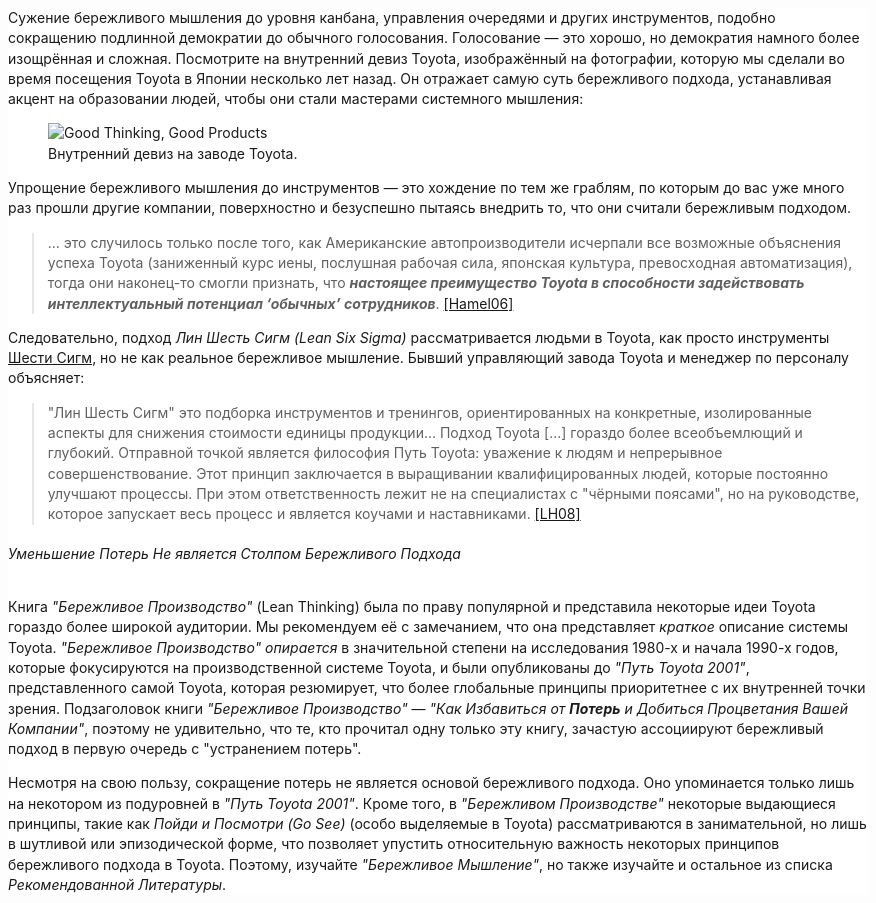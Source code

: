 Сужение бережливого мышления до уровня канбана, управления очередями и других инструментов, подобно сокращению подлинной демократии до обычного голосования. Голосование — это хорошо, но демократия намного более изощрённая и сложная. Посмотрите на внутренний девиз Toyota, изображённый на фотографии, которую мы сделали во время посещения Toyota в Японии несколько лет назад. Он отражает самую суть бережливого подхода, устанавливая акцент на образовании людей, чтобы они стали мастерами системного мышления:

<figure>
  <img class="rounded shadowed" src="/img/lean-thinking/good_thinking.jpg" alt="Good Thinking, Good Products">
  <figcaption>Внутренний девиз на заводе Toyota.</figcaption>
</figure>


Упрощение бережливого мышления до инструментов — это хождение по тем же граблям, по которым до вас уже много раз прошли другие компании, поверхностно и безуспешно пытаясь внедрить то, что они считали бережливым подходом.

> … это случилось только после того, как Американские автопроизводители исчерпали все возможные объяснения успеха Toyota (заниженный курс иены, послушная рабочая сила, японская культура, превосходная автоматизация), тогда они наконец-то смогли признать, что ***настоящее преимущество Toyota в способности задействовать интеллектуальный потенциал ‘обычных’ сотрудников***. [[Hamel06]](http://hbr.org/2006/02/the-why-what-and-how-of-management-innovation/ar/1)

Следовательно, подход *Лин Шесть Сигм (Lean Six Sigma)* рассматривается людьми в Toyota, как просто инструменты [Шести Сигм](https://ru.wikipedia.org/wiki/Шесть_сигм), но не как реальное бережливое мышление. Бывший управляющий завода Toyota и менеджер по персоналу объясняет:

> "Лин Шесть Сигм" это подборка инструментов и тренингов, ориентированных на конкретные, изолированные аспекты для снижения стоимости единицы продукции… Подход Toyota [...] гораздо более всеобъемлющий и глубокий.  Отправной точкой является философия Путь Toyota: уважение к людям и непрерывное совершенствование. Этот принцип заключается в выращивании квалифицированных  людей, которые постоянно улучшают процессы. При этом ответственность лежит не на специалистах с "чёрными поясами", но на руководстве, которое запускает весь процесс и является коучами и наставниками. [[LH08]](http://www.amazon.com/Toyota-Culture-Heart-Soul-Way-ebook/dp/B0062Y5VGQ/ref=sr_1_1?ie=UTF8&qid=1414350917&sr=8-1&keywords=The+Heart+and+Soul+of+the+Toyota+Way)



###### Уменьшение Потерь Не является Столпом Бережливого Подхода

Книга *"Бережливое Производство"* (Lean Thinking) была по праву популярной и представила некоторые идеи Toyota гораздо более широкой аудитории. Мы рекомендуем её с замечанием, что она представляет *краткое* описание системы Toyota. *"Бережливое Производство" опирается* в значительной степени на исследования 1980-х и начала 1990-х годов, которые фокусируются на производственной системе Toyota, и были опубликованы до *"Путь Toyota 2001"*, представленного самой Toyota, которая резюмирует,  что более глобальные принципы приоритетнее с их внутренней точки зрения. Подзаголовок книги *"Бережливое Производство"* — *"Как Избавиться от* ***Потерь*** *и Добиться Процветания Вашей Компании"*, поэтому не удивительно, что те, кто прочитал одну только эту книгу, зачастую ассоциируют бережливый подход в первую очередь с "устранением потерь".

Несмотря на свою пользу, сокращение потерь не является основой бережливого подхода.  Оно упоминается только лишь на некотором из подуровней в *"Путь Toyota 2001"*. Кроме того, в *"Бережливом Производстве"* некоторые выдающиеся принципы, такие как *Пойди и Посмотри (Go See)* (особо выделяемые в Toyota) рассматриваются в занимательной, но лишь в шутливой или эпизодической форме, что позволяет упустить относительную важность некоторых принципов бережливого подхода в Toyota. Поэтому, изучайте *"Бережливое Мышление"*, но также изучайте и остальное из списка *Рекомендованной Литературы*.
